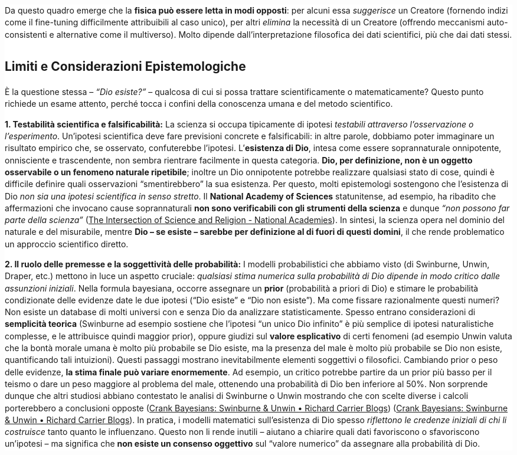 Da questo quadro emerge che la **fisica può essere letta in modi opposti**: per alcuni essa _suggerisce_ un Creatore (fornendo indizi come il fine-tuning difficilmente attribuibili al caso unico), per altri _elimina_ la necessità di un Creatore (offrendo meccanismi auto-consistenti e alternative come il multiverso). Molto dipende dall’interpretazione filosofica dei dati scientifici, più che dai dati stessi.

## Limiti e Considerazioni Epistemologiche

È la questione stessa – _“Dio esiste?”_ – qualcosa di cui si possa trattare scientificamente o matematicamente? Questo punto richiede un esame attento, perché tocca i confini della conoscenza umana e del metodo scientifico.

**1. Testabilità scientifica e falsificabilità:** La scienza si occupa tipicamente di ipotesi _testabili attraverso l’osservazione o l’esperimento_. Un’ipotesi scientifica deve fare previsioni concrete e falsificabili: in altre parole, dobbiamo poter immaginare un risultato empirico che, se osservato, confuterebbe l’ipotesi. L’**esistenza di Dio**, intesa come essere soprannaturale onnipotente, onnisciente e trascendente, non sembra rientrare facilmente in questa categoria. **Dio, per definizione, non è un oggetto osservabile o un fenomeno naturale ripetibile**; inoltre un Dio onnipotente potrebbe realizzare qualsiasi stato di cose, quindi è difficile definire quali osservazioni “smentirebbero” la sua esistenza. Per questo, molti epistemologi sostengono che l’esistenza di Dio _non sia una ipotesi scientifica in senso stretto_. Il **National Academy of Sciences** statunitense, ad esempio, ha ribadito che affermazioni che invocano cause soprannaturali **non sono verificabili con gli strumenti della scienza** e dunque _“non possono far parte della scienza”_ ([The Intersection of Science and Religion - National Academies](https://www.nationalacademies.org/evolution/science-and-religion#:~:text=The%20Intersection%20of%20Science%20and,be%20a%20part%20of%20science)). In sintesi, la scienza opera nel dominio del naturale e del misurabile, mentre **Dio – se esiste – sarebbe per definizione al di fuori di questi domini**, il che rende problematico un approccio scientifico diretto.

**2. Il ruolo delle premesse e la soggettività delle probabilità:** I modelli probabilistici che abbiamo visto (di Swinburne, Unwin, Draper, etc.) mettono in luce un aspetto cruciale: _qualsiasi stima numerica sulla probabilità di Dio dipende in modo critico dalle assunzioni iniziali_. Nella formula bayesiana, occorre assegnare un **prior** (probabilità a priori di Dio) e stimare le probabilità condizionate delle evidenze date le due ipotesi (“Dio esiste” e “Dio non esiste”). Ma come fissare razionalmente questi numeri? Non esiste un database di molti universi con e senza Dio da analizzare statisticamente. Spesso entrano considerazioni di **semplicità teorica** (Swinburne ad esempio sostiene che l’ipotesi “un unico Dio infinito” è più semplice di ipotesi naturalistiche complesse, e le attribuisce quindi maggior prior), oppure giudizi sul **valore esplicativo** di certi fenomeni (ad esempio Unwin valuta che la bontà morale umana è molto più probabile se Dio esiste, ma la presenza del male è molto più probabile se Dio non esiste, quantificando tali intuizioni). Questi passaggi mostrano inevitabilmente elementi soggettivi o filosofici. Cambiando prior o peso delle evidenze, **la stima finale può variare enormemente**. Ad esempio, un critico potrebbe partire da un prior più basso per il teismo o dare un peso maggiore al problema del male, ottenendo una probabilità di Dio ben inferiore al 50%. Non sorprende dunque che altri studiosi abbiano contestato le analisi di Swinburne o Unwin mostrando che con scelte diverse i calcoli porterebbero a conclusioni opposte ([Crank Bayesians: Swinburne & Unwin • Richard Carrier Blogs](https://www.richardcarrier.info/archives/12814#:~:text=All%20the%20usual%20fallacies%20are,Even%20using%20their%20own%20method)) ([Crank Bayesians: Swinburne & Unwin • Richard Carrier Blogs](https://www.richardcarrier.info/archives/12814#:~:text=Swinburne%20never%20says%20what%20his,this%20condition%2C%20although%20they%20fail)). In pratica, i modelli matematici sull’esistenza di Dio spesso _riflettono le credenze iniziali di chi li costruisce_ tanto quanto le influenzano. Questo non li rende inutili – aiutano a chiarire quali dati favoriscono o sfavoriscono un’ipotesi – ma significa che **non esiste un consenso oggettivo** sul “valore numerico” da assegnare alla probabilità di Dio.
